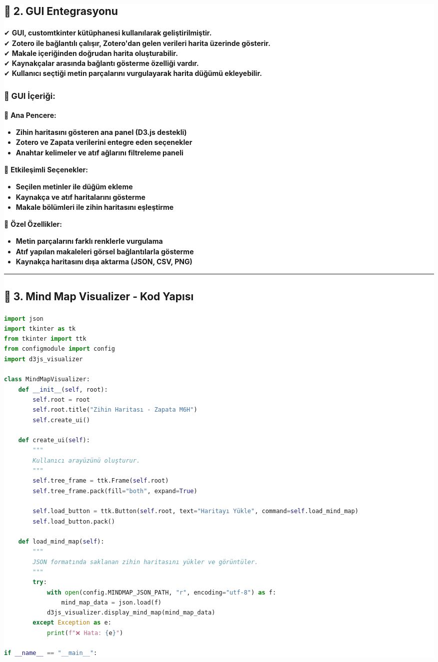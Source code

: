 
## **🔹 2. GUI Entegrasyonu**  

✔ **GUI, customtkinter kütüphanesi kullanılarak geliştirilmiştir.**  
✔ **Zotero ile bağlantılı çalışır, Zotero'dan gelen verileri harita üzerinde gösterir.**  
✔ **Makale içeriğinden doğrudan harita oluşturabilir.**  
✔ **Kaynakçalar arasında bağlantı gösterme özelliği vardır.**  
✔ **Kullanıcı seçtiği metin parçalarını vurgulayarak harita düğümü ekleyebilir.**  

### **📌 GUI İçeriği:**  
🔹 **Ana Pencere:**  
- **Zihin haritasını gösteren ana panel (D3.js destekli)**  
- **Zotero ve Zapata verilerini entegre eden seçenekler**  
- **Anahtar kelimeler ve atıf ağlarını filtreleme paneli**  

🔹 **Etkileşimli Seçenekler:**  
- **Seçilen metinler ile düğüm ekleme**  
- **Kaynakça ve atıf haritalarını gösterme**  
- **Makale bölümleri ile zihin haritasını eşleştirme**  

🔹 **Özel Özellikler:**  
- **Metin parçalarını farklı renklerle vurgulama**  
- **Atıf yapılan makaleleri görsel bağlantılarla gösterme**  
- **Kaynakça haritasını dışa aktarma (JSON, CSV, PNG)**  

---

## **📌 3. Mind Map Visualizer - Kod Yapısı**  

```python
import json
import tkinter as tk
from tkinter import ttk
from configmodule import config
import d3js_visualizer

class MindMapVisualizer:
    def __init__(self, root):
        self.root = root
        self.root.title("Zihin Haritası - Zapata M6H")
        self.create_ui()

    def create_ui(self):
        """
        Kullanıcı arayüzünü oluşturur.
        """
        self.tree_frame = ttk.Frame(self.root)
        self.tree_frame.pack(fill="both", expand=True)

        self.load_button = ttk.Button(self.root, text="Haritayı Yükle", command=self.load_mind_map)
        self.load_button.pack()

    def load_mind_map(self):
        """
        JSON formatında saklanan zihin haritasını yükler ve görüntüler.
        """
        try:
            with open(config.MINDMAP_JSON_PATH, "r", encoding="utf-8") as f:
                mind_map_data = json.load(f)
            d3js_visualizer.display_mind_map(mind_map_data)
        except Exception as e:
            print(f"❌ Hata: {e}")

if __name__ == "__main__":
```